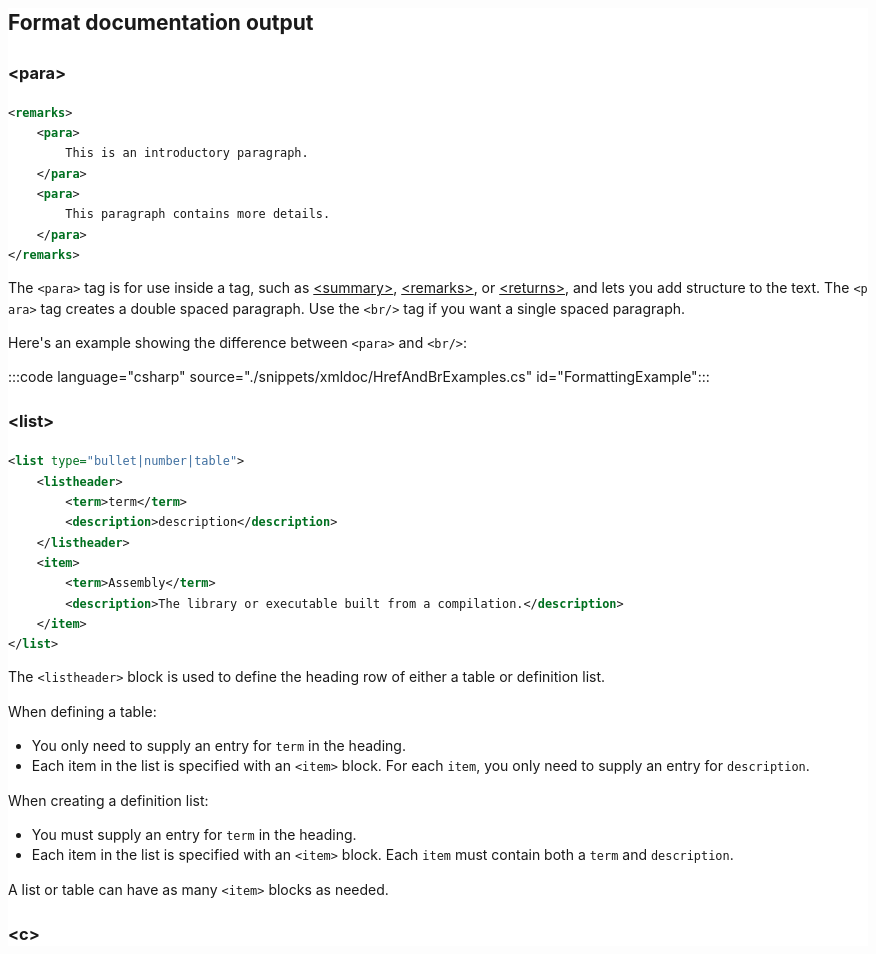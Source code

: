 ## Format documentation output

### \<para>

```xml
<remarks>
    <para>
        This is an introductory paragraph.
    </para>
    <para>
        This paragraph contains more details.
    </para>
</remarks>
```

The `<para>` tag is for use inside a tag, such as [\<summary>](#summary), [\<remarks>](#remarks), or [\<returns>](#returns), and lets you add structure to the text. The `<para>` tag creates a double spaced paragraph. Use the `<br/>` tag if you want a single spaced paragraph.

Here's an example showing the difference between `<para>` and `<br/>`:

:::code language="csharp" source="./snippets/xmldoc/HrefAndBrExamples.cs" id="FormattingExample":::

### \<list>

```xml
<list type="bullet|number|table">
    <listheader>
        <term>term</term>
        <description>description</description>
    </listheader>
    <item>
        <term>Assembly</term>
        <description>The library or executable built from a compilation.</description>
    </item>
</list>
```

The `<listheader>` block is used to define the heading row of either a table or definition list.

When defining a table:

* You only need to supply an entry for `term` in the heading.
* Each item in the list is specified with an `<item>` block. For each `item`, you only need to supply an entry for `description`.

When creating a definition list:

* You must supply an entry for `term` in the heading.
* Each item in the list is specified with an `<item>` block. Each `item` must contain both a `term` and `description`.

A list or table can have as many `<item>` blocks as needed.

### \<c>
